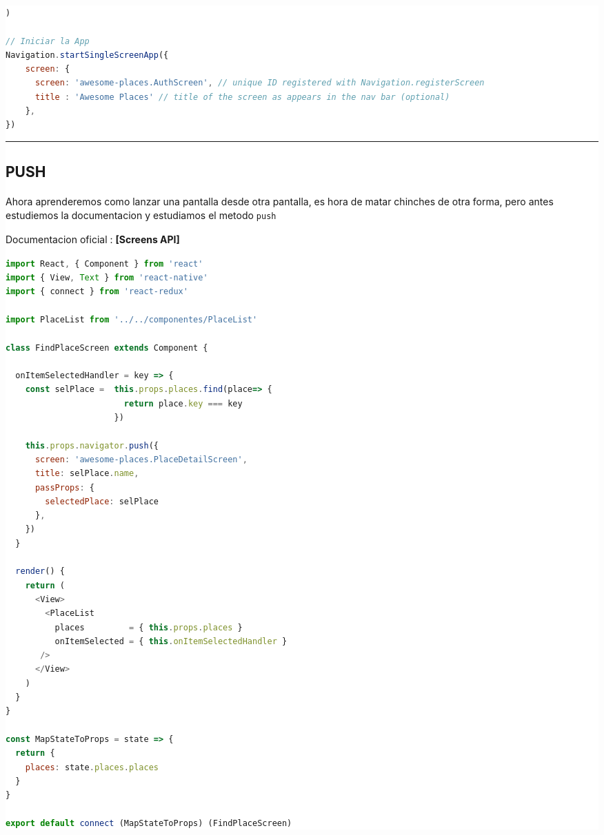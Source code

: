 ```js
)

// Iniciar la App
Navigation.startSingleScreenApp({
    screen: {
      screen: 'awesome-places.AuthScreen', // unique ID registered with Navigation.registerScreen
      title : 'Awesome Places' // title of the screen as appears in the nav bar (optional)
    },
})

```

---
## PUSH

Ahora aprenderemos como lanzar una pantalla desde otra pantalla, es hora de matar chinches de otra forma, pero antes estudiemos la documentacion y estudiamos el metodo ```push```

  Documentacion oficial : **[Screens API]**



```js
import React, { Component } from 'react'
import { View, Text } from 'react-native'
import { connect } from 'react-redux'

import PlaceList from '../../componentes/PlaceList'

class FindPlaceScreen extends Component {

  onItemSelectedHandler = key => {
    const selPlace =  this.props.places.find(place=> {
                        return place.key === key
                      })

    this.props.navigator.push({
      screen: 'awesome-places.PlaceDetailScreen',
      title: selPlace.name,
      passProps: {
        selectedPlace: selPlace
      },
    })
  }

  render() {
    return (
      <View>
        <PlaceList
          places         = { this.props.places }
          onItemSelected = { this.onItemSelectedHandler }
       />
      </View>
    )
  }
}

const MapStateToProps = state => {
  return {
    places: state.places.places
  }
}

export default connect (MapStateToProps) (FindPlaceScreen)

```

[More about Debugging]: (https://facebook.github.io/react-native/docs/debugging.html)